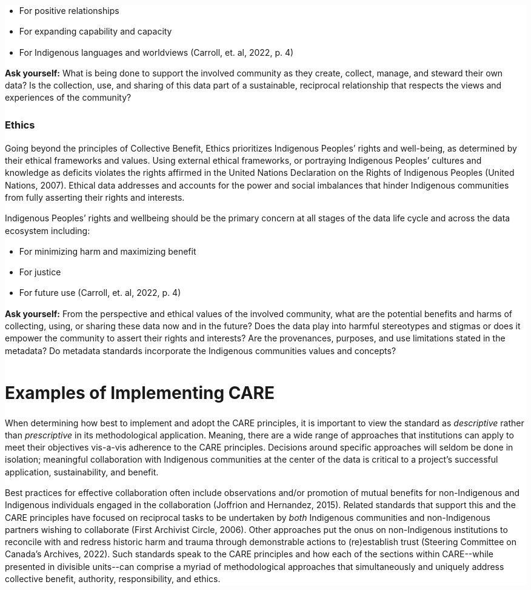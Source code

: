 - For positive relationships

- For expanding capability and capacity

- For Indigenous languages and worldviews (Carroll, et. al, 2022, p. 4)

**Ask yourself:** What is being done to support the involved community
as they create, collect, manage, and steward their own data? Is the
collection, use, and sharing of this data part of a sustainable,
reciprocal relationship that respects the views and experiences of the
community?

### Ethics 

Going beyond the principles of Collective Benefit, Ethics prioritizes
Indigenous Peoples’ rights and well-being, as determined by their
ethical frameworks and values. Using external ethical frameworks, or
portraying Indigenous Peoples’ cultures and knowledge as deficits
violates the rights affirmed in the United Nations Declaration on the
Rights of Indigenous Peoples (United Nations, 2007). Ethical data
addresses and accounts for the power and social imbalances that hinder
Indigenous communities from fully asserting their rights and interests.

Indigenous Peoples’ rights and wellbeing should be the primary concern
at all stages of the data life cycle and across the data ecosystem
including:

- For minimizing harm and maximizing benefit

- For justice

- For future use (Carroll, et. al, 2022, p. 4)

**Ask yourself:** From the perspective and ethical values of the
involved community, what are the potential benefits and harms of
collecting, using, or sharing these data now and in the future? Does the
data play into harmful stereotypes and stigmas or does it empower the
community to assert their rights and interests? Are the provenances,
purposes, and use limitations stated in the metadata? Do metadata
standards incorporate the Indigenous communities values and concepts?

# Examples of Implementing CARE 

When determining how best to implement and adopt the CARE principles, it
is important to view the standard as *descriptive* rather than
*prescriptive* in its methodological application. Meaning, there are a
wide range of approaches that institutions can apply to meet their
objectives vis-a-vis adherence to the CARE principles. Decisions around
specific approaches will seldom be done in isolation; meaningful
collaboration with Indigenous communities at the center of the data is
critical to a project’s successful application, sustainability, and
benefit.

Best practices for effective collaboration often include observations
and/or promotion of mutual benefits for non-Indigenous and Indigenous
individuals engaged in the collaboration (Joffrion and Hernandez, 2015).
Related standards that support this and the CARE principles have focused
on reciprocal tasks to be undertaken by *both* Indigenous communities
and non-Indigenous partners wishing to collaborate (First Archivist
Circle, 2006). Other approaches put the onus on non-Indigenous
institutions to reconcile with and redress historic harm and trauma
through demonstrable actions to (re)establish trust (Steering Committee
on Canada’s Archives, 2022). Such standards speak to the CARE principles
and how each of the sections within CARE--while presented in divisible
units--can comprise a myriad of methodological approaches that
simultaneously and uniquely address collective benefit, authority,
responsibility, and ethics.
